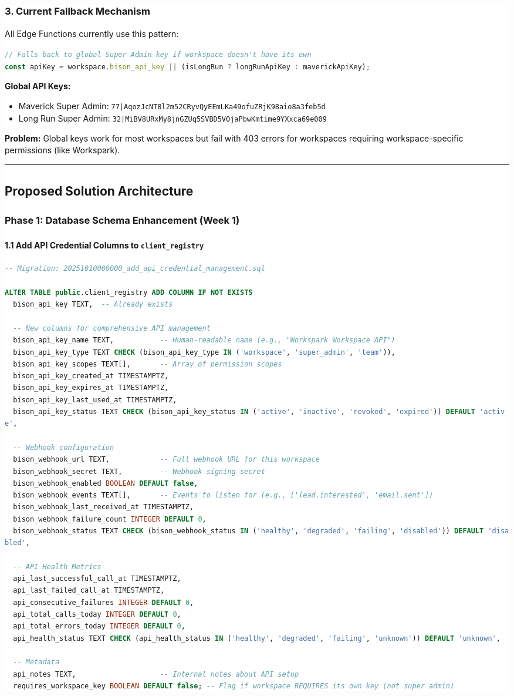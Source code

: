 ### 3. Current Fallback Mechanism

All Edge Functions currently use this pattern:
```typescript
// Falls back to global Super Admin key if workspace doesn't have its own
const apiKey = workspace.bison_api_key || (isLongRun ? longRunApiKey : maverickApiKey);
```

**Global API Keys:**
- Maverick Super Admin: `77|AqozJcNT8l2m52CRyvQyEEmLKa49ofuZRjK98aio8a3feb5d`
- Long Run Super Admin: `32|MiBV8URxMy8jnGZUq5SVBD5V0jaPbwKmtime9YXxca69e009`

**Problem:** Global keys work for most workspaces but fail with 403 errors for workspaces requiring workspace-specific permissions (like Workspark).

---

## Proposed Solution Architecture

### Phase 1: Database Schema Enhancement (Week 1)

#### 1.1 Add API Credential Columns to `client_registry`

```sql
-- Migration: 20251010000000_add_api_credential_management.sql

ALTER TABLE public.client_registry ADD COLUMN IF NOT EXISTS
  bison_api_key TEXT,  -- Already exists

  -- New columns for comprehensive API management
  bison_api_key_name TEXT,           -- Human-readable name (e.g., "Workspark Workspace API")
  bison_api_key_type TEXT CHECK (bison_api_key_type IN ('workspace', 'super_admin', 'team')),
  bison_api_key_scopes TEXT[],       -- Array of permission scopes
  bison_api_key_created_at TIMESTAMPTZ,
  bison_api_key_expires_at TIMESTAMPTZ,
  bison_api_key_last_used_at TIMESTAMPTZ,
  bison_api_key_status TEXT CHECK (bison_api_key_status IN ('active', 'inactive', 'revoked', 'expired')) DEFAULT 'active',

  -- Webhook configuration
  bison_webhook_url TEXT,            -- Full webhook URL for this workspace
  bison_webhook_secret TEXT,         -- Webhook signing secret
  bison_webhook_enabled BOOLEAN DEFAULT false,
  bison_webhook_events TEXT[],       -- Events to listen for (e.g., ['lead.interested', 'email.sent'])
  bison_webhook_last_received_at TIMESTAMPTZ,
  bison_webhook_failure_count INTEGER DEFAULT 0,
  bison_webhook_status TEXT CHECK (bison_webhook_status IN ('healthy', 'degraded', 'failing', 'disabled')) DEFAULT 'disabled',

  -- API Health Metrics
  api_last_successful_call_at TIMESTAMPTZ,
  api_last_failed_call_at TIMESTAMPTZ,
  api_consecutive_failures INTEGER DEFAULT 0,
  api_total_calls_today INTEGER DEFAULT 0,
  api_total_errors_today INTEGER DEFAULT 0,
  api_health_status TEXT CHECK (api_health_status IN ('healthy', 'degraded', 'failing', 'unknown')) DEFAULT 'unknown',

  -- Metadata
  api_notes TEXT,                    -- Internal notes about API setup
  requires_workspace_key BOOLEAN DEFAULT false; -- Flag if workspace REQUIRES its own key (not super admin)
```
